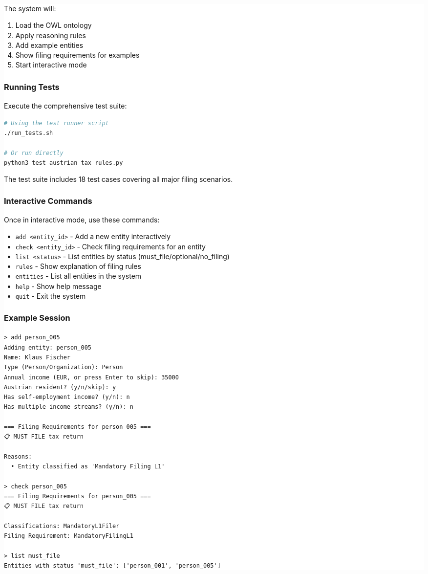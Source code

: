 The system will:
1. Load the OWL ontology
2. Apply reasoning rules
3. Add example entities
4. Show filing requirements for examples
5. Start interactive mode

### Running Tests

Execute the comprehensive test suite:

```bash
# Using the test runner script
./run_tests.sh

# Or run directly
python3 test_austrian_tax_rules.py
```

The test suite includes 18 test cases covering all major filing scenarios.

### Interactive Commands

Once in interactive mode, use these commands:

- `add <entity_id>` - Add a new entity interactively
- `check <entity_id>` - Check filing requirements for an entity
- `list <status>` - List entities by status (must_file/optional/no_filing)
- `rules` - Show explanation of filing rules
- `entities` - List all entities in the system
- `help` - Show help message
- `quit` - Exit the system

### Example Session

```
> add person_005
Adding entity: person_005
Name: Klaus Fischer
Type (Person/Organization): Person
Annual income (EUR, or press Enter to skip): 35000
Austrian resident? (y/n/skip): y
Has self-employment income? (y/n): n
Has multiple income streams? (y/n): n

=== Filing Requirements for person_005 ===
📋 MUST FILE tax return

Reasons:
  • Entity classified as 'Mandatory Filing L1'

> check person_005
=== Filing Requirements for person_005 ===
📋 MUST FILE tax return

Classifications: MandatoryL1Filer
Filing Requirement: MandatoryFilingL1

> list must_file
Entities with status 'must_file': ['person_001', 'person_005']
```
